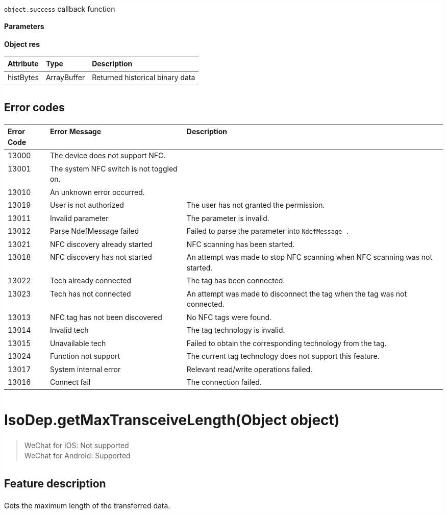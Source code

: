 `object.success` callback function

**Parameters**

**Object res**

| Attribute | Type        | Description                     |
| :-------- | :---------- | :------------------------------ |
| histBytes | ArrayBuffer | Returned historical binary data |

## Error codes

| Error Code | Error Message                            | Description                                                                 |
| :--------- | :--------------------------------------- | :-------------------------------------------------------------------------- |
| 13000      | The device does not support NFC.         |                                                                             |
| 13001      | The system NFC switch is not toggled on. |                                                                             |
| 13010      | An unknown error occurred.               |                                                                             |
| 13019      | User is not authorized                   | The user has not granted the permission.                                    |
| 13011      | Invalid parameter                        | The parameter is invalid.                                                   |
| 13012      | Parse NdefMessage failed                 | Failed to parse the parameter into `NdefMessage .`                          |
| 13021      | NFC discovery already started            | NFC scanning has been started.                                              |
| 13018      | NFC discovery has not started            | An attempt was made to stop NFC scanning when NFC scanning was not started. |
| 13022      | Tech already connected                   | The tag has been connected.                                                 |
| 13023      | Tech has not connected                   | An attempt was made to disconnect the tag when the tag was not connected.   |
| 13013      | NFC tag has not been discovered          | No NFC tags were found.                                                     |
| 13014      | Invalid tech                             | The tag technology is invalid.                                              |
| 13015      | Unavailable tech                         | Failed to obtain the corresponding technology from the tag.                 |
| 13024      | Function not support                     | The current tag technology does not support this feature.                   |
| 13017      | System internal error                    | Relevant read/write operations failed.                                      |
| 13016      | Connect fail                             | The connection failed.                                                      |

# IsoDep.getMaxTransceiveLength(Object object)

> WeChat for iOS: Not supported  
> WeChat for Android: Supported

## Feature description

Gets the maximum length of the transferred data.
